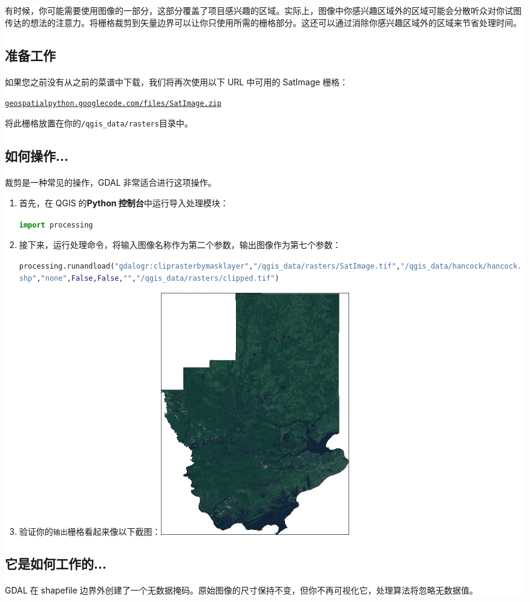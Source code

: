 有时候，你可能需要使用图像的一部分，这部分覆盖了项目感兴趣的区域。实际上，图像中你感兴趣区域外的区域可能会分散听众对你试图传达的想法的注意力。将栅格裁剪到矢量边界可以让你只使用所需的栅格部分。这还可以通过消除你感兴趣区域外的区域来节省处理时间。

## 准备工作

如果您之前没有从之前的菜谱中下载，我们将再次使用以下 URL 中可用的 SatImage 栅格：

[`geospatialpython.googlecode.com/files/SatImage.zip`](https://geospatialpython.googlecode.com/files/SatImage.zip)

将此栅格放置在你的`/qgis_data/rasters`目录中。

## 如何操作...

裁剪是一种常见的操作，GDAL 非常适合进行这项操作。

1.  首先，在 QGIS 的**Python 控制台**中运行导入处理模块：

    ```py
    import processing

    ```

1.  接下来，运行处理命令，将输入图像名称作为第二个参数，输出图像作为第七个参数：

    ```py
    processing.runandload("gdalogr:cliprasterbymasklayer","/qgis_data/rasters/SatImage.tif","/qgis_data/hancock/hancock.shp","none",False,False,"","/qgis_data/rasters/clipped.tif")

    ```

1.  验证你的`输出`栅格看起来像以下截图：![如何操作...](img/00039.jpeg)

## 它是如何工作的...

GDAL 在 shapefile 边界外创建了一个无数据掩码。原始图像的尺寸保持不变，但你不再可视化它，处理算法将忽略无数据值。
